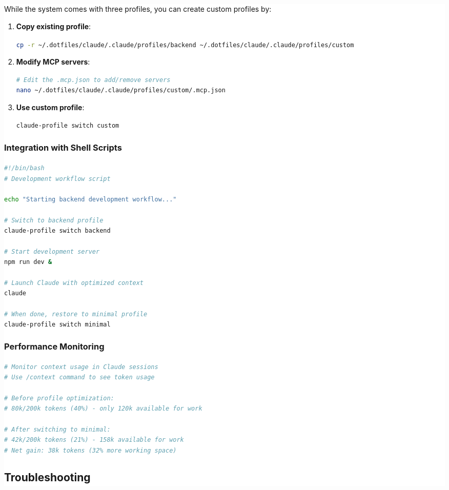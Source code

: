 While the system comes with three profiles, you can create custom profiles by:

1. **Copy existing profile**:
   ```bash
   cp -r ~/.dotfiles/claude/.claude/profiles/backend ~/.dotfiles/claude/.claude/profiles/custom
   ```

2. **Modify MCP servers**:
   ```bash
   # Edit the .mcp.json to add/remove servers
   nano ~/.dotfiles/claude/.claude/profiles/custom/.mcp.json
   ```

3. **Use custom profile**:
   ```bash
   claude-profile switch custom
   ```

### Integration with Shell Scripts

```bash
#!/bin/bash
# Development workflow script

echo "Starting backend development workflow..."

# Switch to backend profile
claude-profile switch backend

# Start development server
npm run dev &

# Launch Claude with optimized context
claude

# When done, restore to minimal profile
claude-profile switch minimal
```

### Performance Monitoring

```bash
# Monitor context usage in Claude sessions
# Use /context command to see token usage

# Before profile optimization:
# 80k/200k tokens (40%) - only 120k available for work

# After switching to minimal:
# 42k/200k tokens (21%) - 158k available for work
# Net gain: 38k tokens (32% more working space)
```

## Troubleshooting
